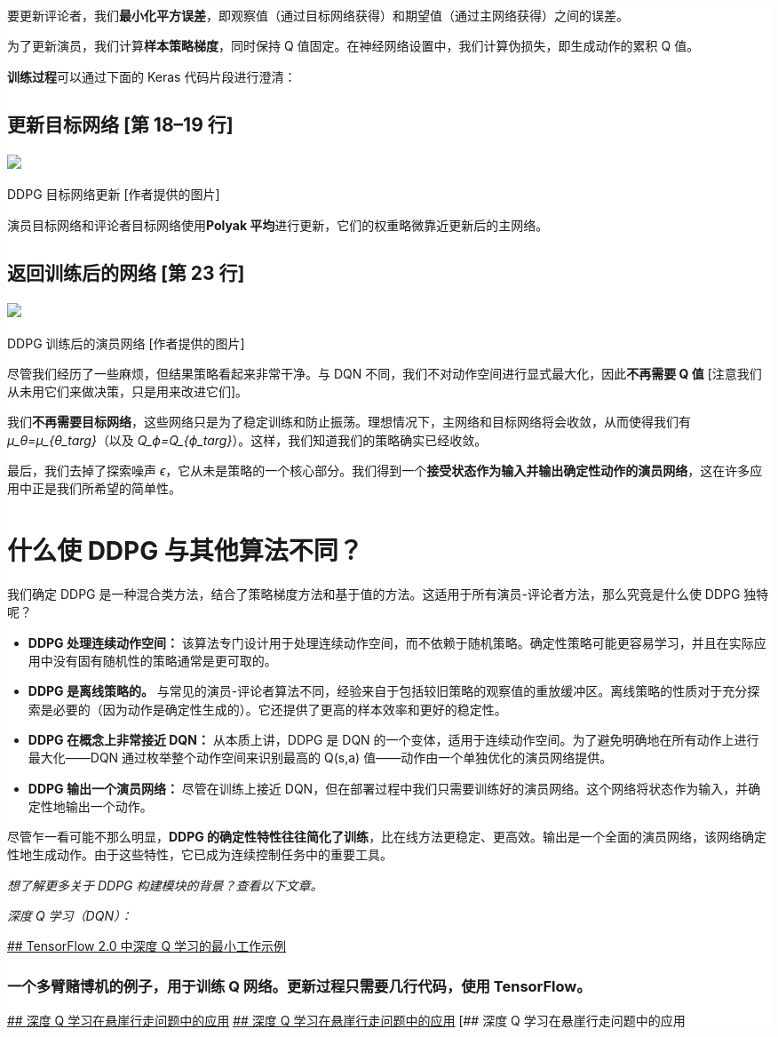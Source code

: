 要更新评论者，我们**最小化平方误差**，即观察值（通过目标网络获得）和期望值（通过主网络获得）之间的误差。

为了更新演员，我们计算**样本策略梯度**，同时保持 Q 值固定。在神经网络设置中，我们计算伪损失，即生成动作的累积 Q 值。

**训练过程**可以通过下面的 Keras 代码片段进行澄清：

## 更新目标网络 [第 18–19 行]

![](../Images/3ecde0b56ea4ad82349688101f9adbd3.png)

DDPG 目标网络更新 [作者提供的图片]

演员目标网络和评论者目标网络使用**Polyak 平均**进行更新，它们的权重略微靠近更新后的主网络。

## 返回训练后的网络 [第 23 行]

![](../Images/0b5c52b7f0e8f58beabaf534d7f0dca4.png)

DDPG 训练后的演员网络 [作者提供的图片]

尽管我们经历了一些麻烦，但结果策略看起来非常干净。与 DQN 不同，我们不对动作空间进行显式最大化，因此**不再需要 Q 值** [注意我们从未用它们来做决策，只是用来改进它们]。

我们**不再需要目标网络**，这些网络只是为了稳定训练和防止振荡。理想情况下，主网络和目标网络将会收敛，从而使得我们有*μ_θ=μ_{θ_targ}*（以及 *Q_ϕ=Q_{ϕ_targ}*）。这样，我们知道我们的策略确实已经收敛。

最后，我们去掉了探索噪声 *ϵ*，它从未是策略的一个核心部分。我们得到一个**接受状态作为输入并输出确定性动作的演员网络**，这在许多应用中正是我们所希望的简单性。

# 什么使 DDPG 与其他算法不同？

我们确定 DDPG 是一种混合类方法，结合了策略梯度方法和基于值的方法。这适用于所有演员-评论者方法，那么究竟是什么使 DDPG 独特呢？

+   **DDPG 处理连续动作空间：** 该算法专门设计用于处理连续动作空间，而不依赖于随机策略。确定性策略可能更容易学习，并且在实际应用中没有固有随机性的策略通常是更可取的。

+   **DDPG 是离线策略的。** 与常见的演员-评论者算法不同，经验来自于包括较旧策略的观察值的重放缓冲区。离线策略的性质对于充分探索是必要的（因为动作是确定性生成的）。它还提供了更高的样本效率和更好的稳定性。

+   **DDPG 在概念上非常接近 DQN：** 从本质上讲，DDPG 是 DQN 的一个变体，适用于连续动作空间。为了避免明确地在所有动作上进行最大化——DQN 通过枚举整个动作空间来识别最高的 Q(s,a) 值——动作由一个单独优化的演员网络提供。

+   **DDPG 输出一个演员网络：** 尽管在训练上接近 DQN，但在部署过程中我们只需要训练好的演员网络。这个网络将状态作为输入，并确定性地输出一个动作。

尽管乍一看可能不那么明显，**DDPG 的确定性特性往往简化了训练**，比在线方法更稳定、更高效。输出是一个全面的演员网络，该网络确定性地生成动作。由于这些特性，它已成为连续控制任务中的重要工具。

*想了解更多关于 DDPG 构建模块的背景？查看以下文章。*

*深度 Q 学习（DQN）：*

[## TensorFlow 2.0 中深度 Q 学习的最小工作示例](https://towardsdatascience.com/a-minimal-working-example-for-deep-q-learning-in-tensorflow-2-0-e0ca8a944d5e?source=post_page-----4643c1f71b2e--------------------------------)

### 一个多臂赌博机的例子，用于训练 Q 网络。更新过程只需要几行代码，使用 TensorFlow。

[## 深度 Q 学习在悬崖行走问题中的应用](https://towardsdatascience.com/deep-q-learning-for-the-cliff-walking-problem-b54835409046?source=post_page-----4643c1f71b2e--------------------------------) [## 深度 Q 学习在悬崖行走问题中的应用](https://towardsdatascience.com/deep-q-learning-for-the-cliff-walking-problem-b54835409046?source=post_page-----4643c1f71b2e--------------------------------) [## 深度 Q 学习在悬崖行走问题中的应用
